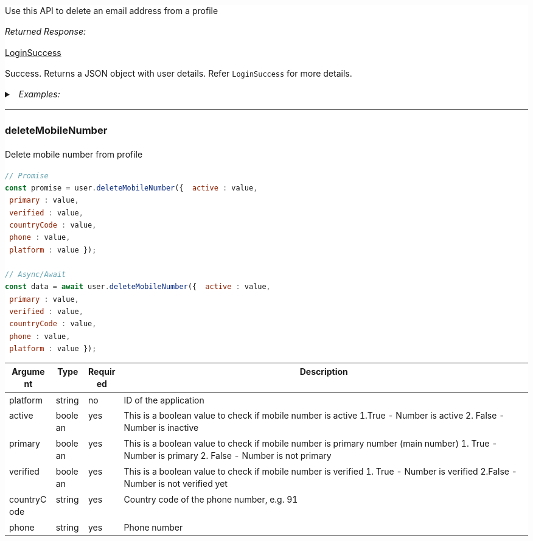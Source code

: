

Use this API to delete an email address from a profile

*Returned Response:*




[LoginSuccess](#LoginSuccess)

Success. Returns a JSON object with user details. Refer `LoginSuccess` for more details.




<details><summary><i>&nbsp; Examples:</i></summary></details>









---


### deleteMobileNumber
Delete mobile number from profile



```javascript
// Promise
const promise = user.deleteMobileNumber({  active : value,
 primary : value,
 verified : value,
 countryCode : value,
 phone : value,
 platform : value });

// Async/Await
const data = await user.deleteMobileNumber({  active : value,
 primary : value,
 verified : value,
 countryCode : value,
 phone : value,
 platform : value });
```





| Argument  |  Type  | Required | Description |
| --------- | -----  | -------- | ----------- |  
| platform | string | no | ID of the application |   
| active | boolean | yes | This is a boolean value to check if mobile number is active 1.True - Number is active 2. False - Number is inactive |   
| primary | boolean | yes | This is a boolean value to check if mobile number is primary number (main number) 1. True - Number is primary 2. False - Number is not primary |   
| verified | boolean | yes | This is a boolean value to check if mobile number is verified 1. True - Number is verified 2.False - Number is not verified yet |   
| countryCode | string | yes | Country code of the phone number, e.g. 91 |   
| phone | string | yes | Phone number |  
